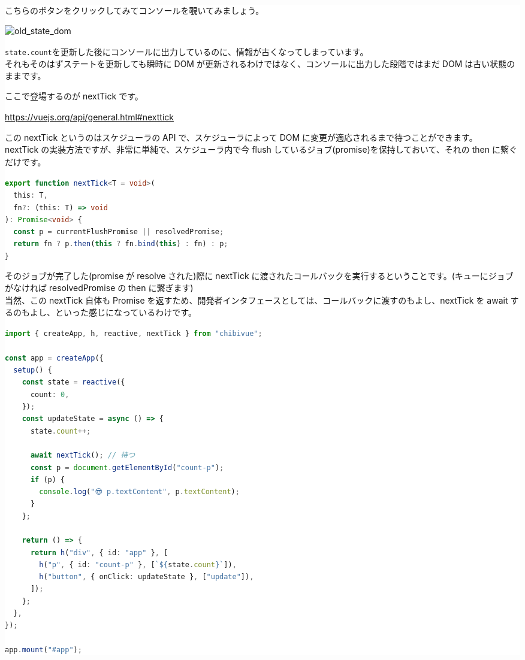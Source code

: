 こちらのボタンをクリックしてみてコンソールを覗いてみましょう。

![old_state_dom](https://raw.githubusercontent.com/Ubugeeei/chibivue/main/book/images/old_state_dom.png)

`state.count`を更新した後にコンソールに出力しているのに、情報が古くなってしまっています。  
それもそのはずステートを更新しても瞬時に DOM が更新されるわけではなく、コンソールに出力した段階ではまだ DOM は古い状態のままです。

ここで登場するのが nextTick です。

https://vuejs.org/api/general.html#nexttick

この nextTick というのはスケジューラの API で、スケジューラによって DOM に変更が適応されるまで待つことができます。  
nextTick の実装方法ですが、非常に単純で、スケジューラ内で今 flush しているジョブ(promise)を保持しておいて、それの then に繋ぐだけです。

```ts
export function nextTick<T = void>(
  this: T,
  fn?: (this: T) => void
): Promise<void> {
  const p = currentFlushPromise || resolvedPromise;
  return fn ? p.then(this ? fn.bind(this) : fn) : p;
}
```

そのジョブが完了した(promise が resolve された)際に nextTick に渡されたコールバックを実行するということです。(キューにジョブがなければ resolvedPromise の then に繋ぎます)  
当然、この nextTick 自体も Promise を返すため、開発者インタフェースとしては、コールバックに渡すのもよし、nextTick を await するのもよし、といった感じになっているわけです。

```ts
import { createApp, h, reactive, nextTick } from "chibivue";

const app = createApp({
  setup() {
    const state = reactive({
      count: 0,
    });
    const updateState = async () => {
      state.count++;

      await nextTick(); // 待つ
      const p = document.getElementById("count-p");
      if (p) {
        console.log("😎 p.textContent", p.textContent);
      }
    };

    return () => {
      return h("div", { id: "app" }, [
        h("p", { id: "count-p" }, [`${state.count}`]),
        h("button", { onClick: updateState }, ["update"]),
      ]);
    };
  },
});

app.mount("#app");
```
